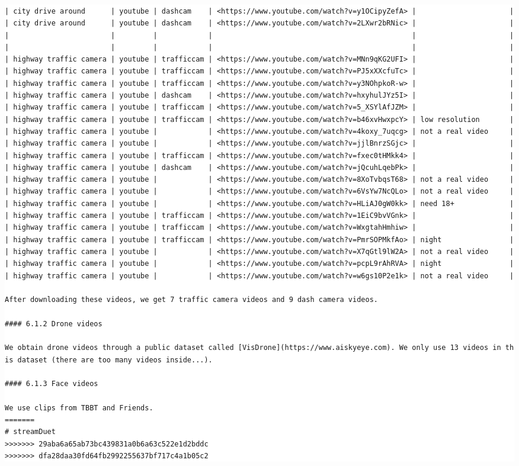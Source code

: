 ```
| city drive around      | youtube | dashcam    | <https://www.youtube.com/watch?v=y1OCipyZefA> |                      |
| city drive around      | youtube | dashcam    | <https://www.youtube.com/watch?v=2LXwr2bRNic> |                      |
|                        |         |            |                                               |                      |
|                        |         |            |                                               |                      |
| highway traffic camera | youtube | trafficcam | <https://www.youtube.com/watch?v=MNn9qKG2UFI> |                      |
| highway traffic camera | youtube | trafficcam | <https://www.youtube.com/watch?v=PJ5xXXcfuTc> |                      |
| highway traffic camera | youtube | trafficcam | <https://www.youtube.com/watch?v=y3NOhpkoR-w> |                      |
| highway traffic camera | youtube | dashcam    | <https://www.youtube.com/watch?v=hxyhulJYz5I> |                      |
| highway traffic camera | youtube | trafficcam | <https://www.youtube.com/watch?v=5_XSYlAfJZM> |                      |
| highway traffic camera | youtube | trafficcam | <https://www.youtube.com/watch?v=b46xvHwxpcY> | low resolution       |
| highway traffic camera | youtube |            | <https://www.youtube.com/watch?v=4koxy_7uqcg> | not a real video     |
| highway traffic camera | youtube |            | <https://www.youtube.com/watch?v=jjlBnrzSGjc> |                      |
| highway traffic camera | youtube | trafficcam | <https://www.youtube.com/watch?v=fxec0tHMkk4> |                      |
| highway traffic camera | youtube | dashcam    | <https://www.youtube.com/watch?v=jQcuhLqebPk> |                      |
| highway traffic camera | youtube |            | <https://www.youtube.com/watch?v=8XoTvbqsT68> | not a real video     |
| highway traffic camera | youtube |            | <https://www.youtube.com/watch?v=6VsYw7NcQLo> | not a real video     |
| highway traffic camera | youtube |            | <https://www.youtube.com/watch?v=HLiAJ0gW0kk> | need 18+             |
| highway traffic camera | youtube | trafficcam | <https://www.youtube.com/watch?v=1EiC9bvVGnk> |                      |
| highway traffic camera | youtube | trafficcam | <https://www.youtube.com/watch?v=WxgtahHmhiw> |                      |
| highway traffic camera | youtube | trafficcam | <https://www.youtube.com/watch?v=PmrSOPMkfAo> | night                |
| highway traffic camera | youtube |            | <https://www.youtube.com/watch?v=X7qGtl9lW2A> | not a real video     |
| highway traffic camera | youtube |            | <https://www.youtube.com/watch?v=pcpL9rAhRVA> | night                |
| highway traffic camera | youtube |            | <https://www.youtube.com/watch?v=w6gs10P2e1k> | not a real video     |

After downloading these videos, we get 7 traffic camera videos and 9 dash camera videos.

#### 6.1.2 Drone videos

We obtain drone videos through a public dataset called [VisDrone](https://www.aiskyeye.com). We only use 13 videos in this dataset (there are too many videos inside...).

#### 6.1.3 Face videos

We use clips from TBBT and Friends.
=======
# streamDuet
>>>>>>> 29aba6a65ab73bc439831a0b6a63c522e1d2bddc
>>>>>>> dfa28daa30fd64fb2992255637bf717c4a1b05c2

